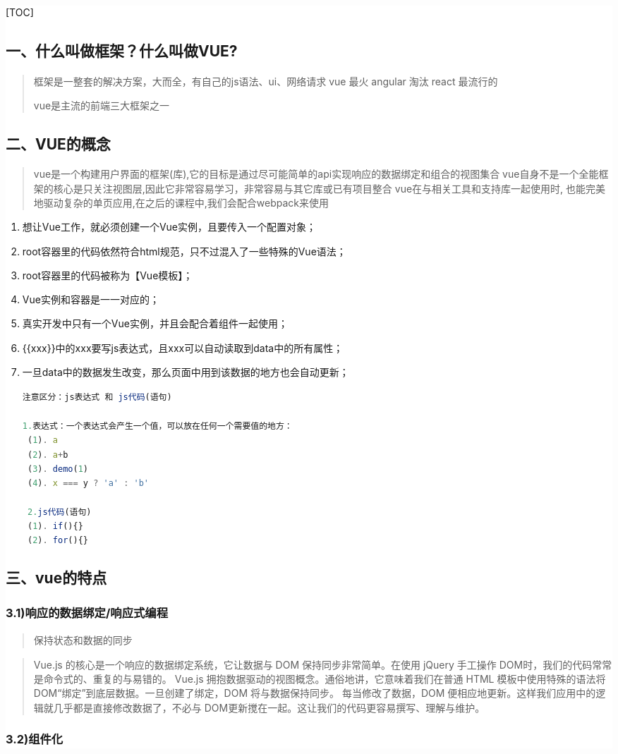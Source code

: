 [TOC]

## 一、什么叫做框架？什么叫做VUE?

> 框架是一整套的解决方案，大而全，有自己的js语法、ui、网络请求
> vue 最火
> angular 淘汰
> react 最流行的
>
> vue是主流的前端三大框架之一

## 二、VUE的概念

> vue是一个构建用户界面的框架(库),它的目标是通过尽可能简单的api实现响应的数据绑定和组合的视图集合 vue自身不是一个全能框架的核心是只关注视图层,因此它非常容易学习，非常容易与其它库或已有项目整合 vue在与相关工具和支持库一起使用时, 也能完美地驱动复杂的单页应用,在之后的课程中,我们会配合webpack来使用

1. 想让Vue工作，就必须创建一个Vue实例，且要传入一个配置对象；

2. root容器里的代码依然符合html规范，只不过混入了一些特殊的Vue语法；

3. root容器里的代码被称为【Vue模板】；

4. Vue实例和容器是一一对应的；

5. 真实开发中只有一个Vue实例，并且会配合着组件一起使用；

6. {{xxx}}中的xxx要写js表达式，且xxx可以自动读取到data中的所有属性；

7. 一旦data中的数据发生改变，那么页面中用到该数据的地方也会自动更新；

   ```js
   注意区分：js表达式 和 js代码(语句)
   
   1.表达式：一个表达式会产生一个值，可以放在任何一个需要值的地方：
   	(1). a
   	(2). a+b
   	(3). demo(1)
   	(4). x === y ? 'a' : 'b'
   
   	2.js代码(语句)
   	(1). if(){}
   	(2). for(){}
   ```

## 三、vue的特点

### 	3.1)响应的数据绑定/响应式编程

> 保持状态和数据的同步

> Vue.js 的核心是一个响应的数据绑定系统，它让数据与 DOM 保持同步非常简单。在使用 jQuery 手工操作 DOM时，我们的代码常常是命令式的、重复的与易错的。 Vue.js 拥抱数据驱动的视图概念。通俗地讲，它意味着我们在普通 HTML 模板中使用特殊的语法将 DOM“绑定”到底层数据。一旦创建了绑定，DOM 将与数据保持同步。 每当修改了数据，DOM 便相应地更新。这样我们应用中的逻辑就几乎都是直接修改数据了，不必与 DOM更新搅在一起。这让我们的代码更容易撰写、理解与维护。

### 		3.2)组件化
